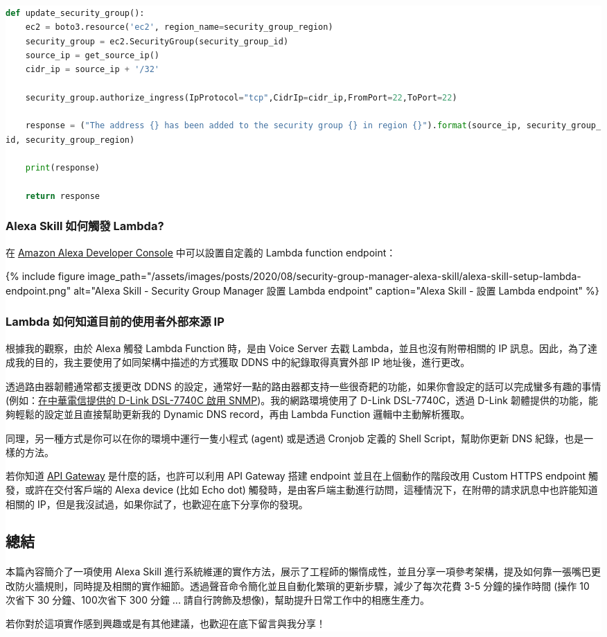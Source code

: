 ```python
def update_security_group():
    ec2 = boto3.resource('ec2', region_name=security_group_region)
    security_group = ec2.SecurityGroup(security_group_id)
    source_ip = get_source_ip()
    cidr_ip = source_ip + '/32'

    security_group.authorize_ingress(IpProtocol="tcp",CidrIp=cidr_ip,FromPort=22,ToPort=22)

    response = ("The address {} has been added to the security group {} in region {}").format(source_ip, security_group_id, security_group_region)

    print(response)

    return response
```

### Alexa Skill 如何觸發 Lambda?

在 [Amazon Alexa Developer Console](https://developer.amazon.com/alexa/console/ask) 中可以設置自定義的 Lambda function endpoint：

{% include figure image_path="/assets/images/posts/2020/08/security-group-manager-alexa-skill/alexa-skill-setup-lambda-endpoint.png" alt="Alexa Skill - Security Group Manager 設置 Lambda endpoint" caption="Alexa Skill - 設置 Lambda endpoint" %}

### Lambda 如何知道目前的使用者外部來源 IP

根據我的觀察，由於 Alexa 觸發 Lambda Function 時，是由 Voice Server 去戳 Lambda，並且也沒有附帶相關的 IP 訊息。因此，為了達成我的目的，我主要使用了如同架構中描述的方式獲取 DDNS 中的紀錄取得真實外部 IP 地址後，進行更改。

透過路由器韌體通常都支援更改 DDNS 的設定，通常好一點的路由器都支持一些很奇耙的功能，如果你會設定的話可以完成蠻多有趣的事情 (例如：[在中華電信提供的 D-Link DSL-7740C 啟用 SNMP](https://easoncao.com/enable-snmp-agent-on-dlink-dsl-7740c/))。我的網路環境使用了 D-Link DSL-7740C，透過 D-Link 韌體提供的功能，能夠輕鬆的設定並且直接幫助更新我的 Dynamic DNS record，再由 Lambda Function 邏輯中主動解析獲取。

同理，另一種方式是你可以在你的環境中運行一隻小程式 (agent) 或是透過 Cronjob 定義的 Shell Script，幫助你更新 DNS 紀錄，也是一樣的方法。

若你知道 [API Gateway](https://aws.amazon.com/tw/api-gateway/) 是什麼的話，也許可以利用 API Gateway 搭建 endpoint 並且在上個動作的階段改用 Custom HTTPS endpoint 觸發，或許在交付客戶端的 Alexa device (比如 Echo dot) 觸發時，是由客戶端主動進行訪問，這種情況下，在附帶的請求訊息中也許能知道相關的 IP，但是我沒試過，如果你試了，也歡迎在底下分享你的發現。

## 總結

本篇內容簡介了一項使用 Alexa Skill 進行系統維運的實作方法，展示了工程師的懶惰成性，並且分享一項參考架構，提及如何靠一張嘴巴更改防火牆規則，同時提及相關的實作細節。透過聲音命令簡化並且自動化繁瑣的更新步驟，減少了每次花費 3-5 分鐘的操作時間 (操作 10 次省下 30 分鐘、100次省下 300 分鐘 ... 請自行誇飾及想像)，幫助提升日常工作中的相應生產力。

若你對於這項實作感到興趣或是有其他建議，也歡迎在底下留言與我分享！
